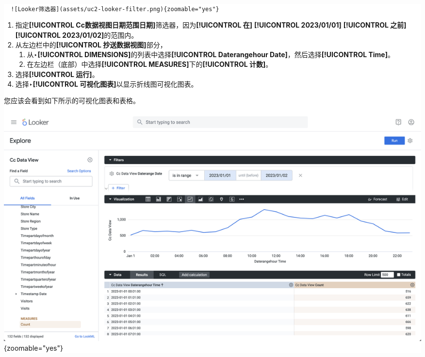       ![Looker筛选器](assets/uc2-looker-filter.png){zoomable="yes"}
1. 指定&#x200B;**[!UICONTROL Cc数据视图日期范围日期]**&#x200B;筛选器，因为&#x200B;**[!UICONTROL 在]** **[!UICONTROL 2023/01/01]** **[!UICONTROL 之前]** **[!UICONTROL 2023/01/02]**&#x200B;的范围内。
1. 从左边栏中的&#x200B;**[!UICONTROL 抄送数据视图]**&#x200B;部分，
   1. 从‣**[!UICONTROL DIMENSIONS]**&#x200B;的列表中选择&#x200B;**[!UICONTROL Daterangehour Date]**，然后选择&#x200B;**[!UICONTROL Time]**。
   1. 在左边栏（底部）中选择&#x200B;**[!UICONTROL MEASURES]**&#x200B;下的&#x200B;**[!UICONTROL 计数]**。
1. 选择&#x200B;**[!UICONTROL 运行]**。
1. 选择‣**[!UICONTROL 可视化图表]**&#x200B;以显示折线图可视化图表。

您应该会看到如下所示的可视化图表和表格。

![Looker结果每日趋势](assets/uc3-looker-result.png){zoomable="yes"}
